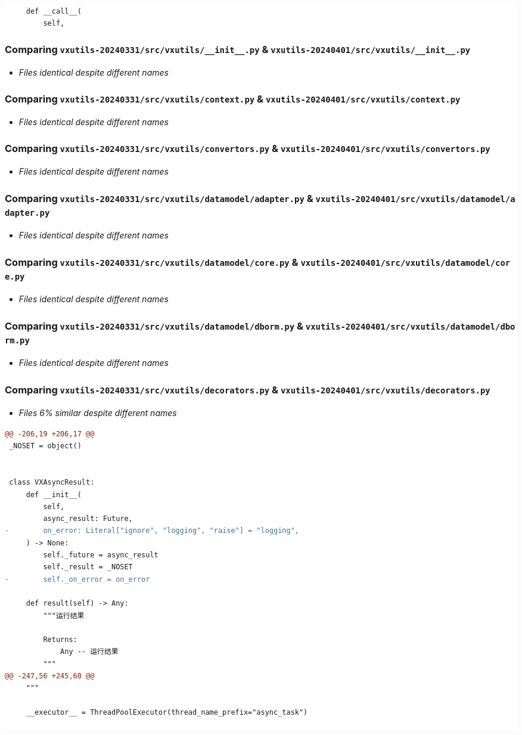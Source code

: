 ```diff
     def __call__(
         self,
```

### Comparing `vxutils-20240331/src/vxutils/__init__.py` & `vxutils-20240401/src/vxutils/__init__.py`

 * *Files identical despite different names*

### Comparing `vxutils-20240331/src/vxutils/context.py` & `vxutils-20240401/src/vxutils/context.py`

 * *Files identical despite different names*

### Comparing `vxutils-20240331/src/vxutils/convertors.py` & `vxutils-20240401/src/vxutils/convertors.py`

 * *Files identical despite different names*

### Comparing `vxutils-20240331/src/vxutils/datamodel/adapter.py` & `vxutils-20240401/src/vxutils/datamodel/adapter.py`

 * *Files identical despite different names*

### Comparing `vxutils-20240331/src/vxutils/datamodel/core.py` & `vxutils-20240401/src/vxutils/datamodel/core.py`

 * *Files identical despite different names*

### Comparing `vxutils-20240331/src/vxutils/datamodel/dborm.py` & `vxutils-20240401/src/vxutils/datamodel/dborm.py`

 * *Files identical despite different names*

### Comparing `vxutils-20240331/src/vxutils/decorators.py` & `vxutils-20240401/src/vxutils/decorators.py`

 * *Files 6% similar despite different names*

```diff
@@ -206,19 +206,17 @@
 _NOSET = object()
 
 
 class VXAsyncResult:
     def __init__(
         self,
         async_result: Future,
-        on_error: Literal["ignore", "logging", "raise"] = "logging",
     ) -> None:
         self._future = async_result
         self._result = _NOSET
-        self._on_error = on_error
 
     def result(self) -> Any:
         """运行结果
 
         Returns:
             Any -- 运行结果
         """
@@ -247,56 +245,60 @@
     """
 
     __executor__ = ThreadPoolExecutor(thread_name_prefix="async_task")
 
```